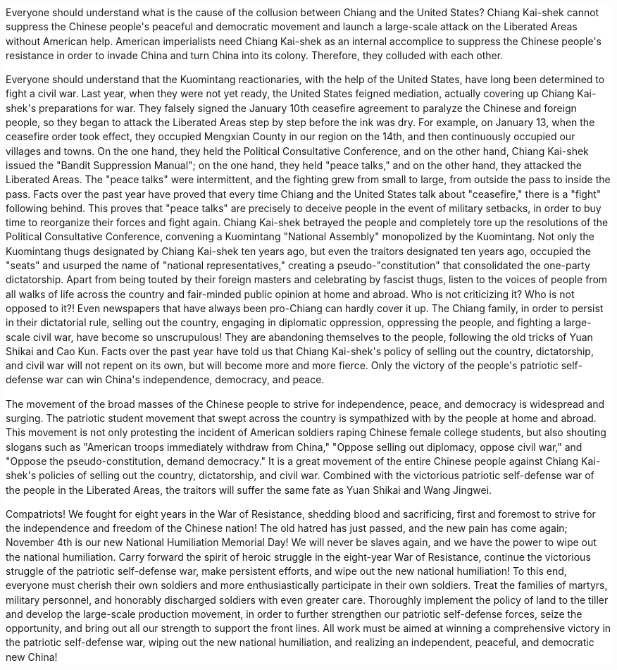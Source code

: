 Everyone should understand what is the cause of the collusion between Chiang and the United States? Chiang Kai-shek cannot suppress the Chinese people's peaceful and democratic movement and launch a large-scale attack on the Liberated Areas without American help. American imperialists need Chiang Kai-shek as an internal accomplice to suppress the Chinese people's resistance in order to invade China and turn China into its colony. Therefore, they colluded with each other.

Everyone should understand that the Kuomintang reactionaries, with the help of the United States, have long been determined to fight a civil war. Last year, when they were not yet ready, the United States feigned mediation, actually covering up Chiang Kai-shek's preparations for war. They falsely signed the January 10th ceasefire agreement to paralyze the Chinese and foreign people, so they began to attack the Liberated Areas step by step before the ink was dry. For example, on January 13, when the ceasefire order took effect, they occupied Mengxian County in our region on the 14th, and then continuously occupied our villages and towns. On the one hand, they held the Political Consultative Conference, and on the other hand, Chiang Kai-shek issued the "Bandit Suppression Manual"; on the one hand, they held "peace talks," and on the other hand, they attacked the Liberated Areas. The "peace talks" were intermittent, and the fighting grew from small to large, from outside the pass to inside the pass. Facts over the past year have proved that every time Chiang and the United States talk about "ceasefire," there is a "fight" following behind. This proves that "peace talks" are precisely to deceive people in the event of military setbacks, in order to buy time to reorganize their forces and fight again. Chiang Kai-shek betrayed the people and completely tore up the resolutions of the Political Consultative Conference, convening a Kuomintang "National Assembly" monopolized by the Kuomintang. Not only the Kuomintang thugs designated by Chiang Kai-shek ten years ago, but even the traitors designated ten years ago, occupied the "seats" and usurped the name of "national representatives," creating a pseudo-"constitution" that consolidated the one-party dictatorship. Apart from being touted by their foreign masters and celebrating by fascist thugs, listen to the voices of people from all walks of life across the country and fair-minded public opinion at home and abroad. Who is not criticizing it? Who is not opposed to it?! Even newspapers that have always been pro-Chiang can hardly cover it up. The Chiang family, in order to persist in their dictatorial rule, selling out the country, engaging in diplomatic oppression, oppressing the people, and fighting a large-scale civil war, have become so unscrupulous! They are abandoning themselves to the people, following the old tricks of Yuan Shikai and Cao Kun. Facts over the past year have told us that Chiang Kai-shek's policy of selling out the country, dictatorship, and civil war will not repent on its own, but will become more and more fierce. Only the victory of the people's patriotic self-defense war can win China's independence, democracy, and peace.

The movement of the broad masses of the Chinese people to strive for independence, peace, and democracy is widespread and surging. The patriotic student movement that swept across the country is sympathized with by the people at home and abroad. This movement is not only protesting the incident of American soldiers raping Chinese female college students, but also shouting slogans such as "American troops immediately withdraw from China," "Oppose selling out diplomacy, oppose civil war," and "Oppose the pseudo-constitution, demand democracy." It is a great movement of the entire Chinese people against Chiang Kai-shek's policies of selling out the country, dictatorship, and civil war. Combined with the victorious patriotic self-defense war of the people in the Liberated Areas, the traitors will suffer the same fate as Yuan Shikai and Wang Jingwei.

Compatriots! We fought for eight years in the War of Resistance, shedding blood and sacrificing, first and foremost to strive for the independence and freedom of the Chinese nation! The old hatred has just passed, and the new pain has come again; November 4th is our new National Humiliation Memorial Day! We will never be slaves again, and we have the power to wipe out the national humiliation. Carry forward the spirit of heroic struggle in the eight-year War of Resistance, continue the victorious struggle of the patriotic self-defense war, make persistent efforts, and wipe out the new national humiliation! To this end, everyone must cherish their own soldiers and more enthusiastically participate in their own soldiers. Treat the families of martyrs, military personnel, and honorably discharged soldiers with even greater care. Thoroughly implement the policy of land to the tiller and develop the large-scale production movement, in order to further strengthen our patriotic self-defense forces, seize the opportunity, and bring out all our strength to support the front lines. All work must be aimed at winning a comprehensive victory in the patriotic self-defense war, wiping out the new national humiliation, and realizing an independent, peaceful, and democratic new China!
